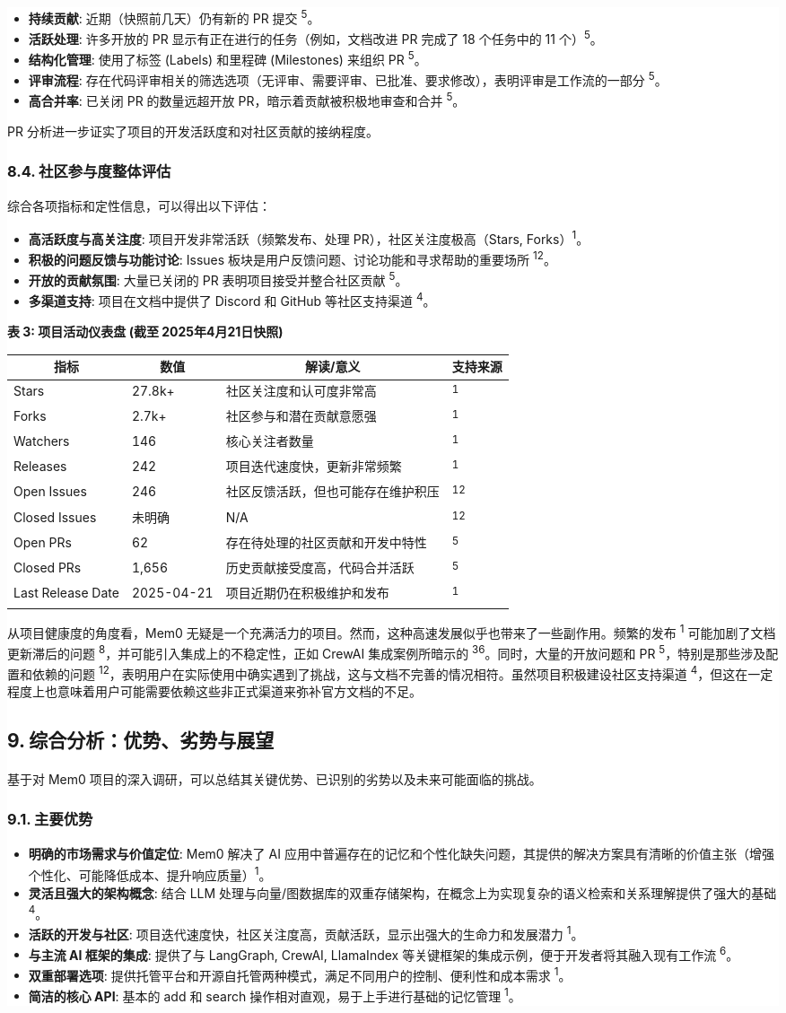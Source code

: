 * **持续贡献**: 近期（快照前几天）仍有新的 PR 提交 <sup>5</sup>。
* **活跃处理**: 许多开放的 PR 显示有正在进行的任务（例如，文档改进 PR 完成了 18 个任务中的 11 个）<sup>5</sup>。
* **结构化管理**: 使用了标签 (Labels) 和里程碑 (Milestones) 来组织 PR <sup>5</sup>。
* **评审流程**: 存在代码评审相关的筛选选项（无评审、需要评审、已批准、要求修改），表明评审是工作流的一部分 <sup>5</sup>。
* **高合并率**: 已关闭 PR 的数量远超开放 PR，暗示着贡献被积极地审查和合并 <sup>5</sup>。

PR 分析进一步证实了项目的开发活跃度和对社区贡献的接纳程度。


### **8.4. 社区参与度整体评估**

综合各项指标和定性信息，可以得出以下评估：



* **高活跃度与高关注度**: 项目开发非常活跃（频繁发布、处理 PR），社区关注度极高（Stars, Forks）<sup>1</sup>。
* **积极的问题反馈与功能讨论**: Issues 板块是用户反馈问题、讨论功能和寻求帮助的重要场所 <sup>12</sup>。
* **开放的贡献氛围**: 大量已关闭的 PR 表明项目接受并整合社区贡献 <sup>5</sup>。
* **多渠道支持**: 项目在文档中提供了 Discord 和 GitHub 等社区支持渠道 <sup>4</sup>。

**表 3: 项目活动仪表盘 (截至 2025年4月21日快照)**

| **指标** | **数值** | **解读/意义** | **支持来源** |
|----------|----------|---------------|--------------|
| Stars | 27.8k+ | 社区关注度和认可度非常高 | <sup>1</sup> |
| Forks | 2.7k+ | 社区参与和潜在贡献意愿强 | <sup>1</sup> |
| Watchers | 146 | 核心关注者数量 | <sup>1</sup> |
| Releases | 242 | 项目迭代速度快，更新非常频繁 | <sup>1</sup> |
| Open Issues | 246 | 社区反馈活跃，但也可能存在维护积压 | <sup>12</sup> |
| Closed Issues | 未明确 | N/A | <sup>12</sup> |
| Open PRs | 62 | 存在待处理的社区贡献和开发中特性 | <sup>5</sup> |
| Closed PRs | 1,656 | 历史贡献接受度高，代码合并活跃 | <sup>5</sup> |
| Last Release Date | 2025-04-21 | 项目近期仍在积极维护和发布 | <sup>1</sup> |


从项目健康度的角度看，Mem0 无疑是一个充满活力的项目。然而，这种高速发展似乎也带来了一些副作用。频繁的发布 <sup>1</sup> 可能加剧了文档更新滞后的问题 <sup>8</sup>，并可能引入集成上的不稳定性，正如 CrewAI 集成案例所暗示的 <sup>36</sup>。同时，大量的开放问题和 PR <sup>5</sup>，特别是那些涉及配置和依赖的问题 <sup>12</sup>，表明用户在实际使用中确实遇到了挑战，这与文档不完善的情况相符。虽然项目积极建设社区支持渠道 <sup>4</sup>，但这在一定程度上也意味着用户可能需要依赖这些非正式渠道来弥补官方文档的不足。


## **9. 综合分析：优势、劣势与展望**

基于对 Mem0 项目的深入调研，可以总结其关键优势、已识别的劣势以及未来可能面临的挑战。


### **9.1. 主要优势**



* **明确的市场需求与价值定位**: Mem0 解决了 AI 应用中普遍存在的记忆和个性化缺失问题，其提供的解决方案具有清晰的价值主张（增强个性化、可能降低成本、提升响应质量）<sup>1</sup>。
* **灵活且强大的架构概念**: 结合 LLM 处理与向量/图数据库的双重存储架构，在概念上为实现复杂的语义检索和关系理解提供了强大的基础 <sup>4</sup>。
* **活跃的开发与社区**: 项目迭代速度快，社区关注度高，贡献活跃，显示出强大的生命力和发展潜力 <sup>1</sup>。
* **与主流 AI 框架的集成**: 提供了与 LangGraph, CrewAI, LlamaIndex 等关键框架的集成示例，便于开发者将其融入现有工作流 <sup>6</sup>。
* **双重部署选项**: 提供托管平台和开源自托管两种模式，满足不同用户的控制、便利性和成本需求 <sup>1</sup>。
* **简洁的核心 API**: 基本的 add 和 search 操作相对直观，易于上手进行基础的记忆管理 <sup>1</sup>。
